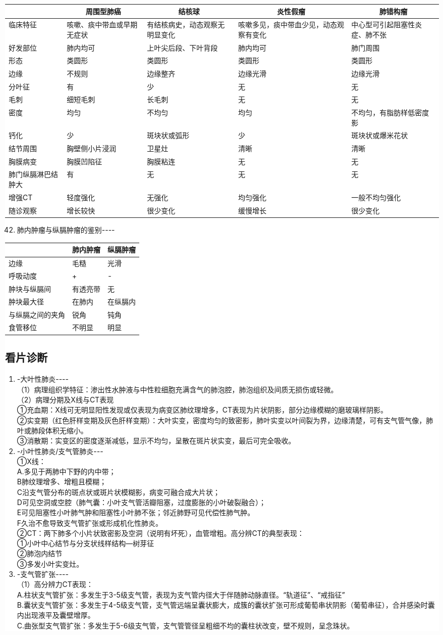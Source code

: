 |                    | 周围型肺癌                 | 结核球                         | 炎性假瘤                               | 肺错构瘤                       |
|--------------------|----------------------------|--------------------------------|----------------------------------------|--------------------------------|
| 临床特征           | 咳嗽、痰中带血或早期无症状 | 有结核病史，动态观察无明显变化 | 咳嗽多见，痰中带血少见，动态观察有变化 | 中心型可引起阻塞性炎症、肺不张 |
| 好发部位           | 肺内均可                   | 上叶尖后段、下叶背段           | 肺内均可                               | 肺门周围                       |
| 形态               | 类圆形                     | 类圆形                         | 类圆形                                 | 类圆形                         |
| 边缘               | 不规则                     | 边缘整齐                       | 边缘光滑                               | 边缘光滑                       |
| 分叶征             | 有                         | 少                             | 无                                     | 无                             |
| 毛刺               | 细短毛刺                   | 长毛刺                         | 无                                     | 无                             |
| 密度               | 均匀                       | 不均匀                         | 均匀                                   | 不均匀，有脂肪样低密度影       |
| 钙化               | 少                         | 斑块状或弧形                   | 少                                     | 斑块状或爆米花状               |
| 结节周围           | 胸壁侧小片浸润             | 卫星灶                         | 清晰                                   | 清晰                           |
| 胸膜病变           | 胸膜凹陷征                 | 胸膜粘连                       | 无                                     | 无                             |
| 肺门纵膈淋巴结肿大 | 有                         | 无                             | 无                                     | 无                             |
| 增强CT             | 轻度强化                   | 无强化                         | 均匀强化                               | 一般不均匀强化                 |
| 随诊观察           | 增长较快                   | 很少变化                       | 缓慢增长                               | 很少变化                       |  
42. 肺内肿瘤与纵膈肿瘤的鉴别----  

|                  | 肺内肿瘤 | 纵膈肿瘤 |
|------------------|----------|----------|
| 边缘             | 毛糙     | 光滑     |
| 呼吸动度         | +        | -        |
| 肿块与纵膈间     | 有透亮带 | 无       |
| 肿块最大径       | 在肺内   | 在纵膈内 |
| 与纵膈之间的夹角 | 锐角     | 钝角     |
| 食管移位         | 不明显   | 明显     |  

## 看片诊断  

1. -大叶性肺炎----  
（1）病理组织学特征：渗出性水肿液与中性粒细胞充满含气的肺泡腔，肺泡组织及间质无损伤或轻微。  
（2）病理分期及X线与CT表现  
①充血期：X线可无明显阳性发现或仅表现为病变区肺纹理增多，CT表现为片状阴影，部分边缘模糊的磨玻璃样阴影。  
②实变期（红色肝样变期及灰色肝样变期）：大叶实变，密度均匀的致密影，肺叶实变以叶间裂为界，边缘清楚，可有支气管气像，肺叶或肺段体积无缩小。  
③消散期：实变区的密度逐渐减低，显示不均匀，呈散在斑片状实变，最后可完全吸收。   
2. -小叶性肺炎/支气管肺炎---  
①X线：  
A.多见于两肺中下野的内中带；  
B肺纹理增多、增粗且模糊；  
C沿支气管分布的斑点状或斑片状模糊影，病变可融合成大片状；  
D可见空洞或空腔（肺气囊：小叶支气管活瓣阻塞，过度膨胀的小叶破裂融合）；  
E可见阻塞性小叶肺气肿和阻塞性小叶肺不张；邻近肺野可见代偿性肺气肿。  
F久治不愈导致支气管扩张或形成机化性肺炎。  
②CT：两下肺多个小片状致密影及空洞（说明有坏死），血管增粗。高分辨CT的典型表现：  
①小叶中心结节与分支状线样结构—树芽征  
②肺泡内结节  
③多发小叶实变灶。  
3. -支气管扩张----  
（1）高分辨力CT表现：  
A.柱状支气管扩张：多发生于3-5级支气管，表现为支气管内径大于伴随肺动脉直径。“轨道征”、“戒指征”  
B.囊状支气管扩张：多发生于4-5级支气管，支气管远端呈囊状膨大，成簇的囊状扩张可形成葡萄串状阴影（葡萄串征），合并感染时囊内出现液平及囊壁增厚。  
C.曲张型支气管扩张：多发生于5-6级支气管，支气管管径呈粗细不均的囊柱状改变，壁不规则，呈念珠状。  